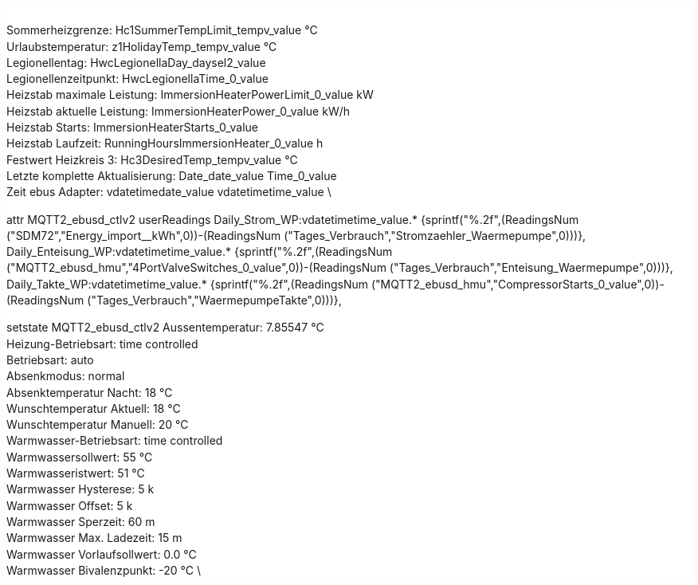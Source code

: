 \
Sommerheizgrenze: Hc1SummerTempLimit_tempv_value °C
\
Urlaubstemperatur: z1HolidayTemp_tempv_value °C
\
Legionellentag: HwcLegionellaDay_daysel2_value
\
Legionellenzeitpunkt: HwcLegionellaTime_0_value
\
Heizstab maximale Leistung: ImmersionHeaterPowerLimit_0_value kW
\
Heizstab aktuelle Leistung: ImmersionHeaterPower_0_value kW/h
\
Heizstab Starts: ImmersionHeaterStarts_0_value
\
Heizstab Laufzeit: RunningHoursImmersionHeater_0_value h
\
Festwert Heizkreis 3: Hc3DesiredTemp_tempv_value °C
\
Letzte komplette Aktualisierung: Date_date_value Time_0_value
\
Zeit ebus Adapter: vdatetimedate_value vdatetimetime_value
\

attr MQTT2_ebusd_ctlv2 userReadings Daily_Strom_WP:vdatetimetime_value.* {sprintf("%.2f",(ReadingsNum ("SDM72","Energy_import__kWh",0))-(ReadingsNum ("Tages_Verbrauch","Stromzaehler_Waermepumpe",0)))},\
Daily_Enteisung_WP:vdatetimetime_value.* {sprintf("%.2f",(ReadingsNum ("MQTT2_ebusd_hmu","4PortValveSwitches_0_value",0))-(ReadingsNum ("Tages_Verbrauch","Enteisung_Waermepumpe",0)))},\
Daily_Takte_WP:vdatetimetime_value.* {sprintf("%.2f",(ReadingsNum ("MQTT2_ebusd_hmu","CompressorStarts_0_value",0))-(ReadingsNum ("Tages_Verbrauch","WaermepumpeTakte",0)))},

setstate MQTT2_ebusd_ctlv2 Aussentemperatur: 7.85547 °C
\
Heizung-Betriebsart: time controlled
\
Betriebsart: auto
\
Absenkmodus: normal
\
Absenktemperatur Nacht: 18 °C
\
Wunschtemperatur Aktuell: 18 °C
\
Wunschtemperatur Manuell: 20 °C
\
Warmwasser-Betriebsart: time controlled
\
Warmwassersollwert: 55 °C
\
Warmwasseristwert: 51 °C
\
Warmwasser Hysterese: 5 k
\
Warmwasser Offset: 5 k
\
Warmwasser Sperzeit: 60 m
\
Warmwasser Max. Ladezeit: 15 m
\
Warmwasser Vorlaufsollwert: 0.0 °C
\
Warmwasser Bivalenzpunkt: -20 °C
\